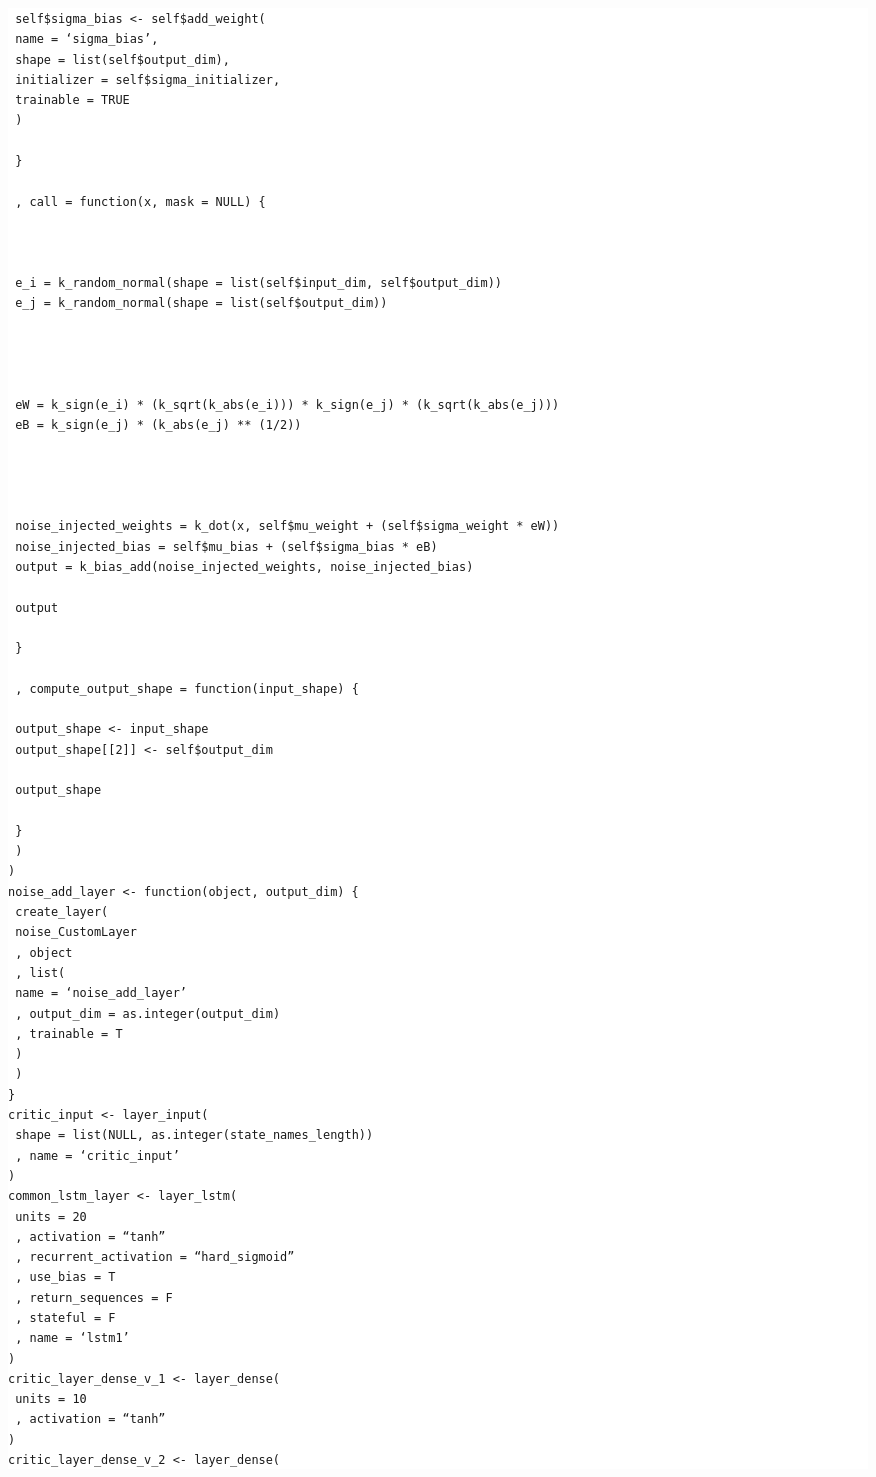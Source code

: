      self$sigma_bias <- self$add_weight(
     name = ‘sigma_bias’, 
     shape = list(self$output_dim),
     initializer = self$sigma_initializer,
     trainable = TRUE
     )
     
     }
     
     , call = function(x, mask = NULL) {
     
     
     
     e_i = k_random_normal(shape = list(self$input_dim, self$output_dim))
     e_j = k_random_normal(shape = list(self$output_dim))
     
     
     
     
     eW = k_sign(e_i) * (k_sqrt(k_abs(e_i))) * k_sign(e_j) * (k_sqrt(k_abs(e_j)))
     eB = k_sign(e_j) * (k_abs(e_j) ** (1/2))
     
     
     
     
     noise_injected_weights = k_dot(x, self$mu_weight + (self$sigma_weight * eW))
     noise_injected_bias = self$mu_bias + (self$sigma_bias * eB)
     output = k_bias_add(noise_injected_weights, noise_injected_bias)
     
     output
     
     }
     
     , compute_output_shape = function(input_shape) {
     
     output_shape <- input_shape
     output_shape[[2]] <- self$output_dim
     
     output_shape
     
     }
     )
    )
    noise_add_layer <- function(object, output_dim) {
     create_layer(
     noise_CustomLayer
     , object
     , list(
     name = ‘noise_add_layer’
     , output_dim = as.integer(output_dim)
     , trainable = T
     )
     )
    }
    critic_input <- layer_input(
     shape = list(NULL, as.integer(state_names_length))
     , name = ‘critic_input’
    )
    common_lstm_layer <- layer_lstm(
     units = 20
     , activation = “tanh”
     , recurrent_activation = “hard_sigmoid”
     , use_bias = T
     , return_sequences = F
     , stateful = F
     , name = ‘lstm1’
    )
    critic_layer_dense_v_1 <- layer_dense(
     units = 10
     , activation = “tanh”
    )
    critic_layer_dense_v_2 <- layer_dense(